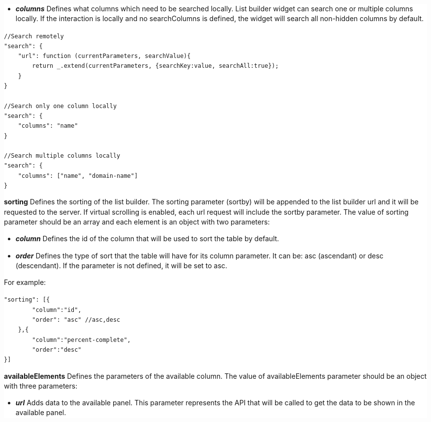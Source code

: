 - ***columns***
Defines what columns which need to be searched locally. List builder widget can search one or multiple columns locally. If the interaction is locally and no searchColumns is defined, the widget will search all non-hidden columns by default.

```
//Search remotely
"search": {
    "url": function (currentParameters, searchValue){
        return _.extend(currentParameters, {searchKey:value, searchAll:true});
    }
}

//Search only one column locally
"search": {
    "columns": "name"
}

//Search multiple columns locally
"search": {
    "columns": ["name", "domain-name"]
} 
```

**sorting**
Defines the sorting of the list builder. The sorting parameter (sortby) will be appended to the list builder url and it will be requested to the server. If virtual scrolling is enabled, each url request will include the sortby parameter. The value of sorting parameter should be an array and each element is an object with two parameters:

- ***column***
Defines the id of the column that will be used to sort the table by default.

- ***order***
Defines the type of sort that the table will have for its column parameter. It can be: asc (ascendant) or desc (descendant). If the parameter is not defined, it will be set to asc.

For example:

```
"sorting": [{
        "column":"id",
        "order": "asc" //asc,desc
    },{
        "column":"percent-complete",
        "order":"desc"
}]
```

**availableElements**
Defines the parameters of the available column. The value of availableElements parameter should be an object with three parameters:

- ***url***
Adds data to the available panel. This parameter represents the API that will be called to get the data to be shown in the available panel. 
